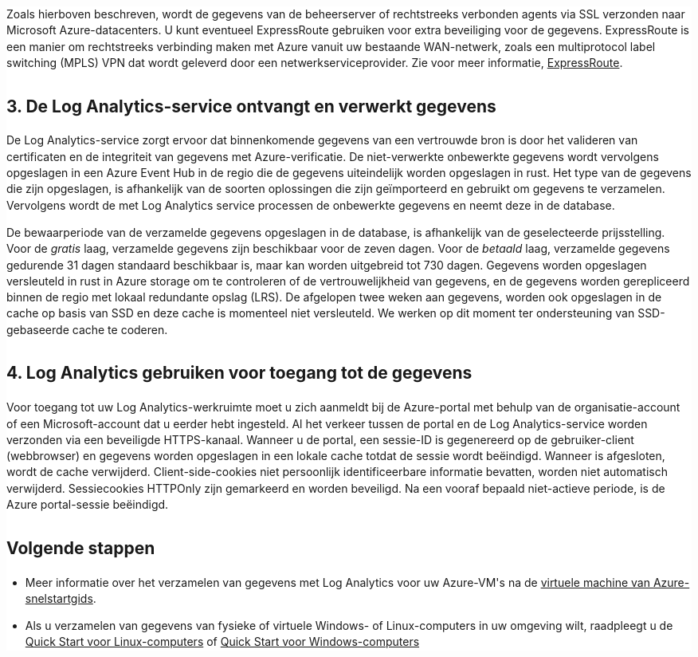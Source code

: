 Zoals hierboven beschreven, wordt de gegevens van de beheerserver of rechtstreeks verbonden agents via SSL verzonden naar Microsoft Azure-datacenters. U kunt eventueel ExpressRoute gebruiken voor extra beveiliging voor de gegevens. ExpressRoute is een manier om rechtstreeks verbinding maken met Azure vanuit uw bestaande WAN-netwerk, zoals een multiprotocol label switching (MPLS) VPN dat wordt geleverd door een netwerkserviceprovider. Zie voor meer informatie, [ExpressRoute](https://azure.microsoft.com/services/expressroute/).

## <a name="3-the-log-analytics-service-receives-and-processes-data"></a>3. De Log Analytics-service ontvangt en verwerkt gegevens
De Log Analytics-service zorgt ervoor dat binnenkomende gegevens van een vertrouwde bron is door het valideren van certificaten en de integriteit van gegevens met Azure-verificatie. De niet-verwerkte onbewerkte gegevens wordt vervolgens opgeslagen in een Azure Event Hub in de regio die de gegevens uiteindelijk worden opgeslagen in rust. Het type van de gegevens die zijn opgeslagen, is afhankelijk van de soorten oplossingen die zijn geïmporteerd en gebruikt om gegevens te verzamelen. Vervolgens wordt de met Log Analytics service processen de onbewerkte gegevens en neemt deze in de database.

De bewaarperiode van de verzamelde gegevens opgeslagen in de database, is afhankelijk van de geselecteerde prijsstelling. Voor de *gratis* laag, verzamelde gegevens zijn beschikbaar voor de zeven dagen. Voor de *betaald* laag, verzamelde gegevens gedurende 31 dagen standaard beschikbaar is, maar kan worden uitgebreid tot 730 dagen. Gegevens worden opgeslagen versleuteld in rust in Azure storage om te controleren of de vertrouwelijkheid van gegevens, en de gegevens worden gerepliceerd binnen de regio met lokaal redundante opslag (LRS). De afgelopen twee weken aan gegevens, worden ook opgeslagen in de cache op basis van SSD en deze cache is momenteel niet versleuteld.  We werken op dit moment ter ondersteuning van SSD-gebaseerde cache te coderen.      

## <a name="4-use-log-analytics-to-access-the-data"></a>4. Log Analytics gebruiken voor toegang tot de gegevens
Voor toegang tot uw Log Analytics-werkruimte moet u zich aanmeldt bij de Azure-portal met behulp van de organisatie-account of een Microsoft-account dat u eerder hebt ingesteld. Al het verkeer tussen de portal en de Log Analytics-service worden verzonden via een beveiligde HTTPS-kanaal. Wanneer u de portal, een sessie-ID is gegenereerd op de gebruiker-client (webbrowser) en gegevens worden opgeslagen in een lokale cache totdat de sessie wordt beëindigd. Wanneer is afgesloten, wordt de cache verwijderd. Client-side-cookies niet persoonlijk identificeerbare informatie bevatten, worden niet automatisch verwijderd. Sessiecookies HTTPOnly zijn gemarkeerd en worden beveiligd. Na een vooraf bepaald niet-actieve periode, is de Azure portal-sessie beëindigd.

## <a name="next-steps"></a>Volgende stappen
* Meer informatie over het verzamelen van gegevens met Log Analytics voor uw Azure-VM's na de [virtuele machine van Azure-snelstartgids](log-analytics-quick-collect-azurevm.md).  

*  Als u verzamelen van gegevens van fysieke of virtuele Windows- of Linux-computers in uw omgeving wilt, raadpleegt u de [Quick Start voor Linux-computers](log-analytics-quick-collect-linux-computer.md) of [Quick Start voor Windows-computers](log-analytics-quick-collect-windows-computer.md)

